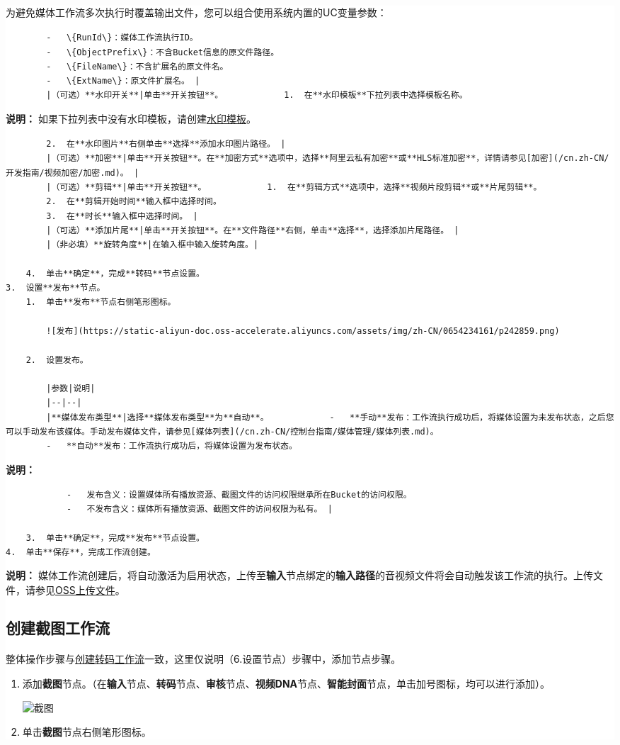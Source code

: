 为避免媒体工作流多次执行时覆盖输出文件，您可以组合使用系统内置的UC变量参数：

            -   \{RunId\}：媒体工作流执行ID。
            -   \{ObjectPrefix\}：不含Bucket信息的原文件路径。
            -   \{FileName\}：不含扩展名的原文件名。
            -   \{ExtName\}：原文件扩展名。 |
            |（可选）**水印开关**|单击**开关按钮**。            1.  在**水印模板**下拉列表中选择模板名称。

**说明：** 如果下拉列表中没有水印模板，请创建[水印模板](/cn.zh-CN/控制台指南/全局设置/水印模板.md)。

            2.  在**水印图片**右侧单击**选择**添加水印图片路径。 |
            |（可选）**加密**|单击**开关按钮**。在**加密方式**选项中，选择**阿里云私有加密**或**HLS标准加密**，详情请参见[加密](/cn.zh-CN/开发指南/视频加密/加密.md)。 |
            |（可选）**剪辑**|单击**开关按钮**。            1.  在**剪辑方式**选项中，选择**视频片段剪辑**或**片尾剪辑**。
            2.  在**剪辑开始时间**输入框中选择时间。
            3.  在**时长**输入框中选择时间。 |
            |（可选）**添加片尾**|单击**开关按钮**。在**文件路径**右侧，单击**选择**，选择添加片尾路径。 |
            |（非必填）**旋转角度**|在输入框中输入旋转角度。|

        4.  单击**确定**，完成**转码**节点设置。
    3.  设置**发布**节点。
        1.  单击**发布**节点右侧笔形图标。

            ![发布](https://static-aliyun-doc.oss-accelerate.aliyuncs.com/assets/img/zh-CN/0654234161/p242859.png)

        2.  设置发布。

            |参数|说明|
            |--|--|
            |**媒体发布类型**|选择**媒体发布类型**为**自动**。            -   **手动**发布：工作流执行成功后，将媒体设置为未发布状态，之后您可以手动发布该媒体。手动发布媒体文件，请参见[媒体列表](/cn.zh-CN/控制台指南/媒体管理/媒体列表.md)。
            -   **自动**发布：工作流执行成功后，将媒体设置为发布状态。

**说明：**

                -   发布含义：设置媒体所有播放资源、截图文件的访问权限继承所在Bucket的访问权限。
                -   不发布含义：媒体所有播放资源、截图文件的访问权限为私有。 |

        3.  单击**确定**，完成**发布**节点设置。
    4.  单击**保存**，完成工作流创建。

**说明：** 媒体工作流创建后，将自动激活为启用状态，上传至**输入**节点绑定的**输入路径**的音视频文件将会自动触发该工作流的执行。上传文件，请参见[OSS上传文件](/cn.zh-CN/控制台指南/媒体管理/上传视频.md)。

## 创建截图工作流

整体操作步骤与[创建转码工作流](#section_oz7_l44_0oi)一致，这里仅说明（6.设置节点）步骤中，添加节点步骤。

1.  添加**截图**节点。（在**输入**节点、**转码**节点、**审核**节点、**视频DNA**节点、**智能封面**节点，单击加号图标，均可以进行添加）。

    ![截图](https://static-aliyun-doc.oss-accelerate.aliyuncs.com/assets/img/zh-CN/0549704161/p242848.png)

2.  单击**截图**节点右侧笔形图标。
